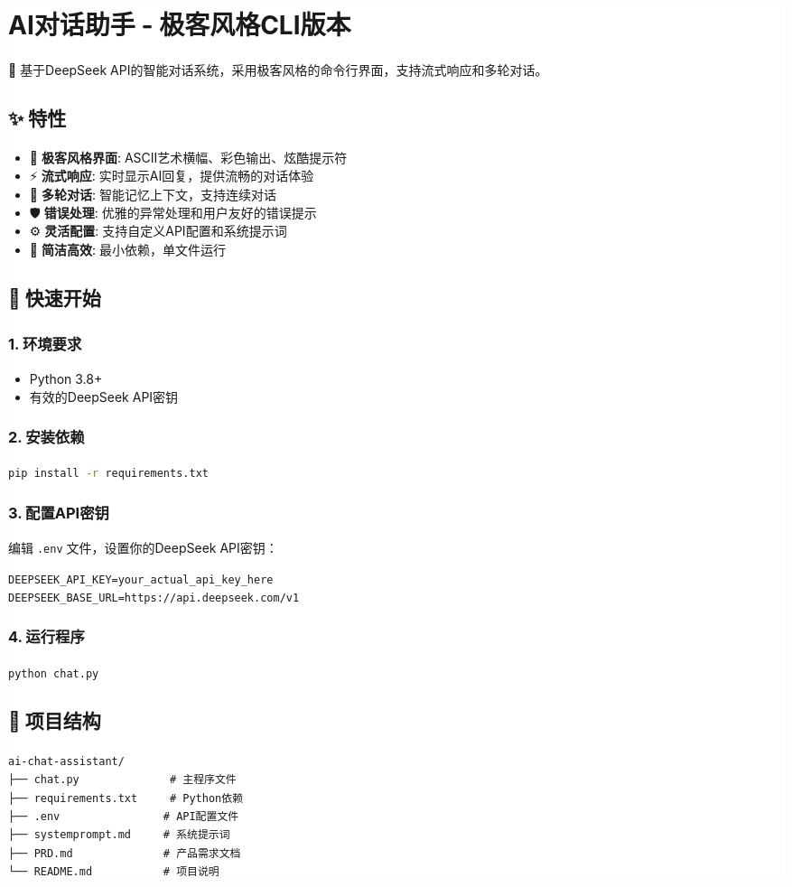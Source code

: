 # AI对话助手 - 极客风格CLI版本

🤖 基于DeepSeek API的智能对话系统，采用极客风格的命令行界面，支持流式响应和多轮对话。

## ✨ 特性

- 🎨 **极客风格界面**: ASCII艺术横幅、彩色输出、炫酷提示符
- ⚡ **流式响应**: 实时显示AI回复，提供流畅的对话体验
- 🔄 **多轮对话**: 智能记忆上下文，支持连续对话
- 🛡️ **错误处理**: 优雅的异常处理和用户友好的错误提示
- ⚙️ **灵活配置**: 支持自定义API配置和系统提示词
- 🎯 **简洁高效**: 最小依赖，单文件运行

## 🚀 快速开始

### 1. 环境要求

- Python 3.8+
- 有效的DeepSeek API密钥

### 2. 安装依赖

```bash
pip install -r requirements.txt
```

### 3. 配置API密钥

编辑 `.env` 文件，设置你的DeepSeek API密钥：

```env
DEEPSEEK_API_KEY=your_actual_api_key_here
DEEPSEEK_BASE_URL=https://api.deepseek.com/v1
```

### 4. 运行程序

```bash
python chat.py
```

## 📁 项目结构

```
ai-chat-assistant/
├── chat.py              # 主程序文件
├── requirements.txt     # Python依赖
├── .env                # API配置文件
├── systemprompt.md     # 系统提示词
├── PRD.md              # 产品需求文档
└── README.md           # 项目说明
```
